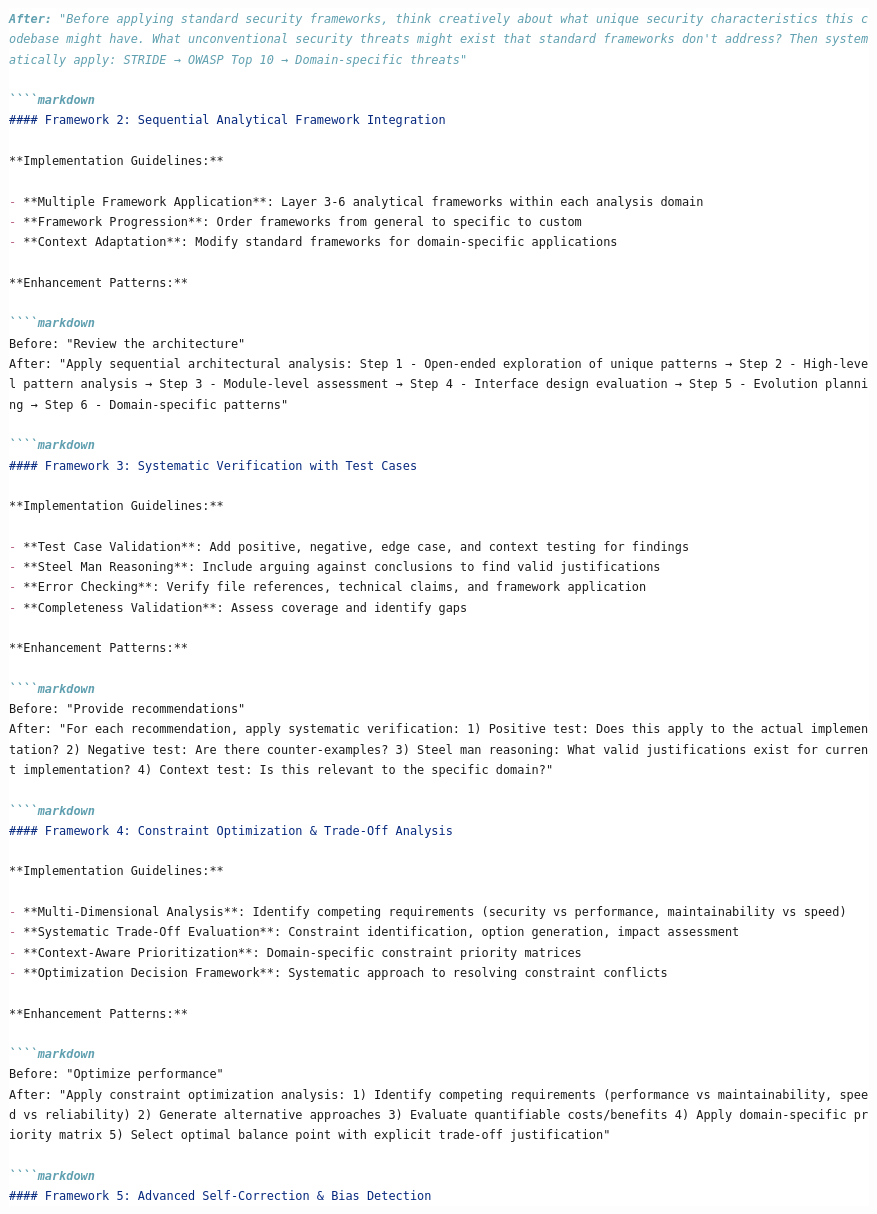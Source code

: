 ````markdown
After: "Before applying standard security frameworks, think creatively about what unique security characteristics this codebase might have. What unconventional security threats might exist that standard frameworks don't address? Then systematically apply: STRIDE → OWASP Top 10 → Domain-specific threats"

````markdown
#### Framework 2: Sequential Analytical Framework Integration

**Implementation Guidelines:**

- **Multiple Framework Application**: Layer 3-6 analytical frameworks within each analysis domain
- **Framework Progression**: Order frameworks from general to specific to custom
- **Context Adaptation**: Modify standard frameworks for domain-specific applications

**Enhancement Patterns:**

````markdown
Before: "Review the architecture"
After: "Apply sequential architectural analysis: Step 1 - Open-ended exploration of unique patterns → Step 2 - High-level pattern analysis → Step 3 - Module-level assessment → Step 4 - Interface design evaluation → Step 5 - Evolution planning → Step 6 - Domain-specific patterns"

````markdown
#### Framework 3: Systematic Verification with Test Cases

**Implementation Guidelines:**

- **Test Case Validation**: Add positive, negative, edge case, and context testing for findings
- **Steel Man Reasoning**: Include arguing against conclusions to find valid justifications
- **Error Checking**: Verify file references, technical claims, and framework application
- **Completeness Validation**: Assess coverage and identify gaps

**Enhancement Patterns:**

````markdown
Before: "Provide recommendations"
After: "For each recommendation, apply systematic verification: 1) Positive test: Does this apply to the actual implementation? 2) Negative test: Are there counter-examples? 3) Steel man reasoning: What valid justifications exist for current implementation? 4) Context test: Is this relevant to the specific domain?"

````markdown
#### Framework 4: Constraint Optimization & Trade-Off Analysis

**Implementation Guidelines:**

- **Multi-Dimensional Analysis**: Identify competing requirements (security vs performance, maintainability vs speed)
- **Systematic Trade-Off Evaluation**: Constraint identification, option generation, impact assessment
- **Context-Aware Prioritization**: Domain-specific constraint priority matrices
- **Optimization Decision Framework**: Systematic approach to resolving constraint conflicts

**Enhancement Patterns:**

````markdown
Before: "Optimize performance"
After: "Apply constraint optimization analysis: 1) Identify competing requirements (performance vs maintainability, speed vs reliability) 2) Generate alternative approaches 3) Evaluate quantifiable costs/benefits 4) Apply domain-specific priority matrix 5) Select optimal balance point with explicit trade-off justification"

````markdown
#### Framework 5: Advanced Self-Correction & Bias Detection
````